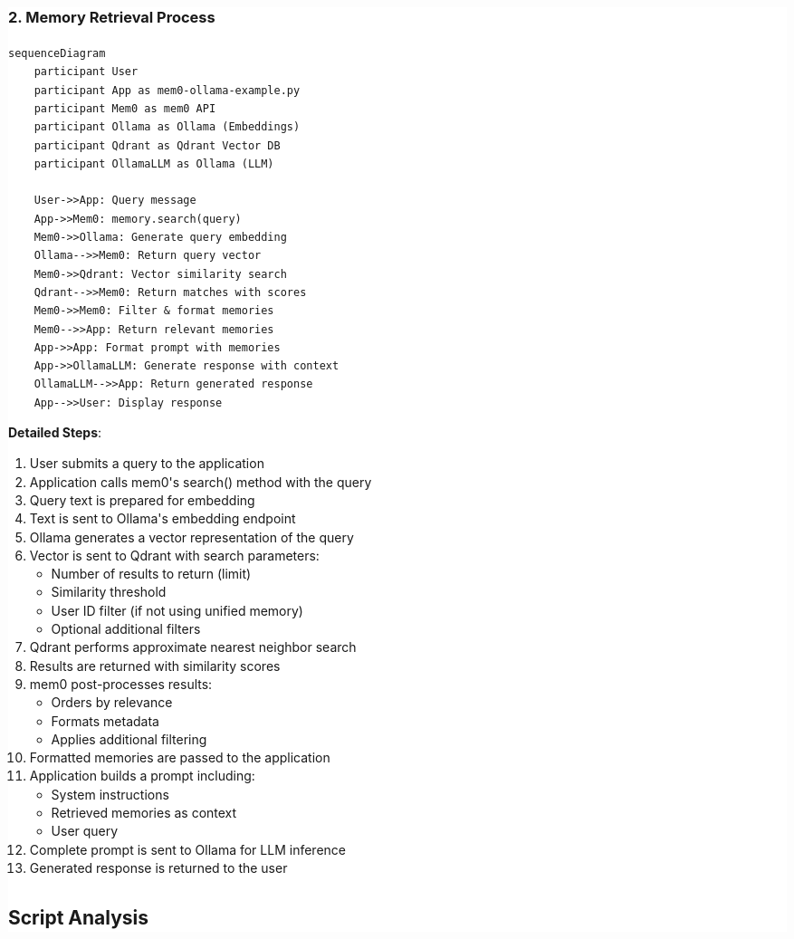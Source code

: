 ### 2. Memory Retrieval Process

```mermaid
sequenceDiagram
    participant User
    participant App as mem0-ollama-example.py
    participant Mem0 as mem0 API
    participant Ollama as Ollama (Embeddings)
    participant Qdrant as Qdrant Vector DB
    participant OllamaLLM as Ollama (LLM)

    User->>App: Query message
    App->>Mem0: memory.search(query)
    Mem0->>Ollama: Generate query embedding
    Ollama-->>Mem0: Return query vector
    Mem0->>Qdrant: Vector similarity search
    Qdrant-->>Mem0: Return matches with scores
    Mem0->>Mem0: Filter & format memories
    Mem0-->>App: Return relevant memories
    App->>App: Format prompt with memories
    App->>OllamaLLM: Generate response with context
    OllamaLLM-->>App: Return generated response
    App-->>User: Display response
```

**Detailed Steps**:

1. User submits a query to the application
2. Application calls mem0's search() method with the query
3. Query text is prepared for embedding
4. Text is sent to Ollama's embedding endpoint
5. Ollama generates a vector representation of the query
6. Vector is sent to Qdrant with search parameters:
   - Number of results to return (limit)
   - Similarity threshold
   - User ID filter (if not using unified memory)
   - Optional additional filters
7. Qdrant performs approximate nearest neighbor search
8. Results are returned with similarity scores
9. mem0 post-processes results:
   - Orders by relevance
   - Formats metadata
   - Applies additional filtering
10. Formatted memories are passed to the application
11. Application builds a prompt including:
    - System instructions
    - Retrieved memories as context
    - User query
12. Complete prompt is sent to Ollama for LLM inference
13. Generated response is returned to the user

## Script Analysis
